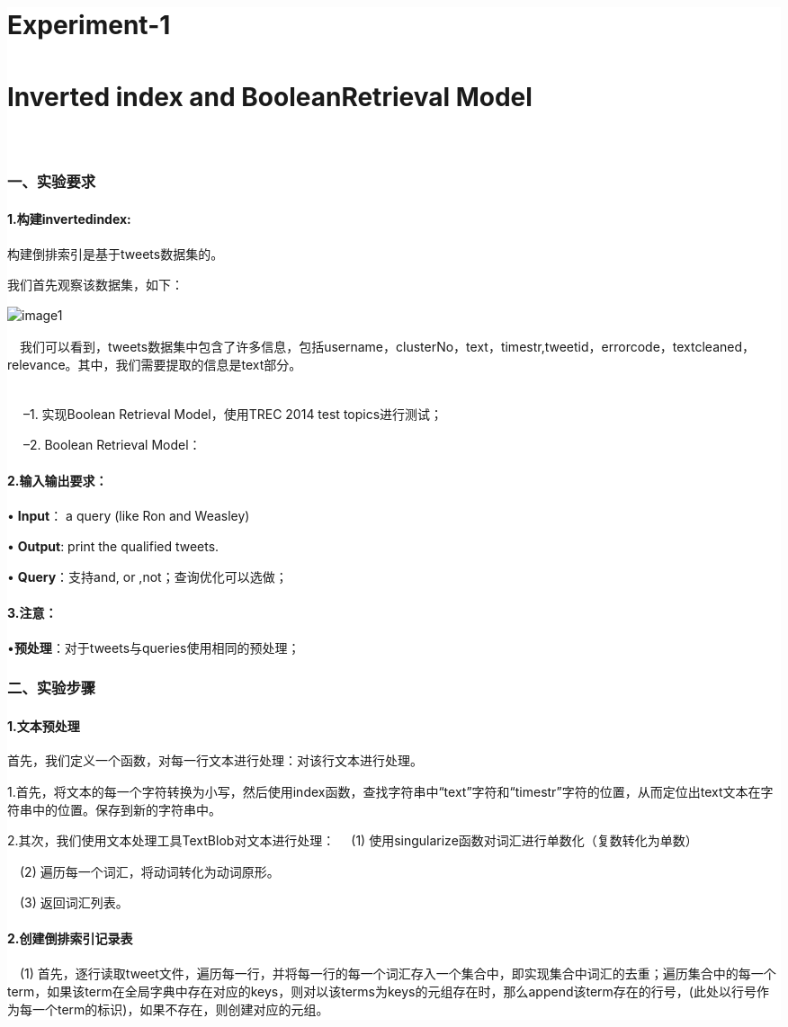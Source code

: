 # Experiment-1

# Inverted index and BooleanRetrieval Model
<br>

### 一、实验要求

#### 1.构建invertedindex:

构建倒排索引是基于tweets数据集的。

我们首先观察该数据集，如下：

![image1](https://github.com/Eternal-Sun625/IR_experiment/blob/master/experiment1/1.PNG)

&emsp;我们可以看到，tweets数据集中包含了许多信息，包括username，clusterNo，text，timestr,tweetid，errorcode，textcleaned，relevance。其中，我们需要提取的信息是text部分。

<br>
&emsp; –1. 实现Boolean Retrieval Model，使用TREC 2014 test
topics进行测试；

&emsp; –2. Boolean Retrieval Model：
<br>

#### 2.输入输出要求：

• **Input**： a query (like Ron and Weasley)

• **Output**: print the qualified tweets.

• **Query**：支持and, or ,not；查询优化可以选做；

#### 3.注意：

•**预处理**：对于tweets与queries使用相同的预处理；

### 二、实验步骤

#### 1.文本预处理

首先，我们定义一个函数，对每一行文本进行处理：对该行文本进行处理。

1.首先，将文本的每一个字符转换为小写，然后使用index函数，查找字符串中“text”字符和“timestr”字符的位置，从而定位出text文本在字符串中的位置。保存到新的字符串中。

2.其次，我们使用文本处理工具TextBlob对文本进行处理：
&emsp;(1) 使用singularize函数对词汇进行单数化（复数转化为单数）

&emsp;(2) 遍历每一个词汇，将动词转化为动词原形。

&emsp;(3) 返回词汇列表。

#### 2.创建倒排索引记录表

&emsp;(1) 首先，逐行读取tweet文件，遍历每一行，并将每一行的每一个词汇存入一个集合中，即实现集合中词汇的去重；遍历集合中的每一个term，如果该term在全局字典中存在对应的keys，则对以该terms为keys的元组存在时，那么append该term存在的行号，(此处以行号作为每一个term的标识)，如果不存在，则创建对应的元组。
